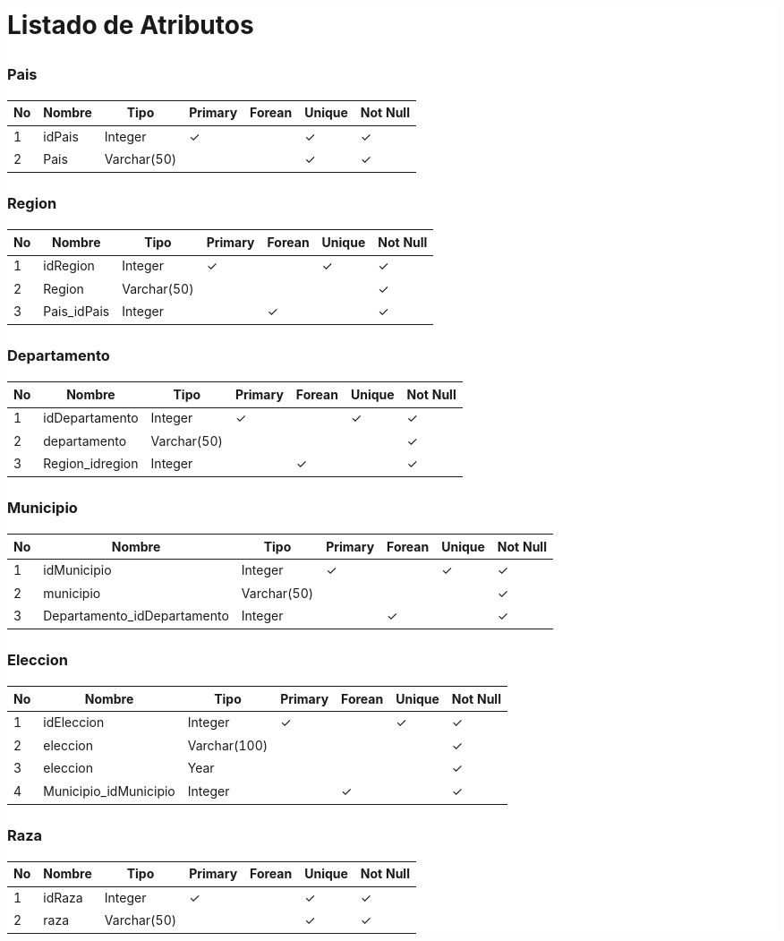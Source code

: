 # Listado de Atributos
### Pais
| No |   Nombre  | Tipo | Primary | Forean | Unique | Not Null
|----|-----------| ------- | ---- | ------ | ------ | -------
| 1  | idPais | Integer | &check; |  | &check; | &check;
| 2  | Pais | Varchar(50) | |  | &check; | &check;

### Region
| No |   Nombre  | Tipo | Primary | Forean | Unique | Not Null
|----|-----------| ------- | ---- | ------ | ------ | -------
| 1  | idRegion | Integer | &check; |  | &check; | &check;
| 2  | Region | Varchar(50) |  |  |  | &check;
| 3 | Pais_idPais | Integer |  |  &check;  |  | &check;

### Departamento
| No |   Nombre  | Tipo | Primary | Forean | Unique | Not Null
|----|-----------| ------- | ---- | ------ | ------ | -------
| 1  | idDepartamento | Integer | &check; |  | &check; | &check;
| 2  | departamento | Varchar(50) |  |  | | &check;
| 3  | Region_idregion | Integer |  | &check; | | &check;


### Municipio
| No |   Nombre  | Tipo | Primary | Forean | Unique | Not Null
|----|-----------| ------- | ---- | ------ | ------ | -------
| 1  | idMunicipio | Integer | &check; |  | &check; | &check;
| 2  | municipio | Varchar(50) |  |  |  | &check;
| 3  | Departamento_idDepartamento | Integer |  |  &check;  |  | &check;


### Eleccion
| No |   Nombre  | Tipo | Primary | Forean | Unique | Not Null
|----|-----------| ------- | ---- | ------ | ------ | -------
| 1  | idEleccion | Integer | &check; |  | &check; | &check;
| 2  | eleccion | Varchar(100) |  |  |  | &check;
| 3  | eleccion | Year |  |  |  | &check;
| 4  | Municipio_idMunicipio | Integer |  |  &check;  |  | &check;


### Raza
| No |   Nombre  | Tipo | Primary | Forean | Unique | Not Null
|----|-----------| ------- | ---- | ------ | ------ | -------
| 1  | idRaza | Integer | &check; |  | &check; | &check;
| 2  | raza | Varchar(50) | |  | &check; | &check;
